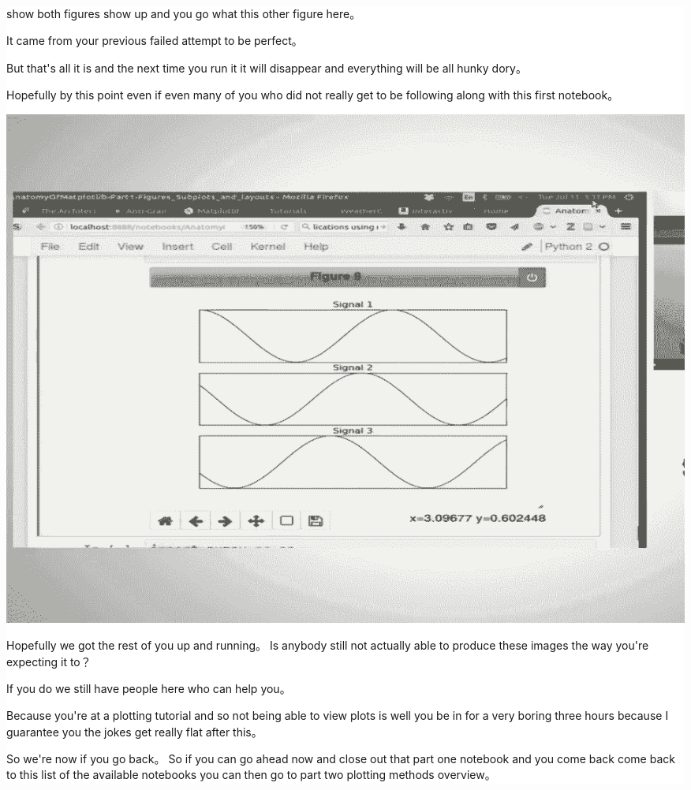 show both figures show up and you go what this other figure here。

 It came from your previous failed attempt to be perfect。

 But that's all it is and the next time you run it it will disappear and everything will be all hunky dory。

 Hopefully by this point even if even many of you who did not really get to be following along with this first notebook。



![](img/e4958744496fcbb23b7c948eb7b9c702_45.png)

 Hopefully we got the rest of you up and running。 Is anybody still not actually able to produce these images the way you're expecting it to？

 If you do we still have people here who can help you。

 Because you're at a plotting tutorial and so not being able to view plots is well you be in for a very boring three hours because I guarantee you the jokes get really flat after this。

 So we're now if you go back。 So if you can go ahead now and close out that part one notebook and you come back come back to this list of the available notebooks you can then go to part two plotting methods overview。
